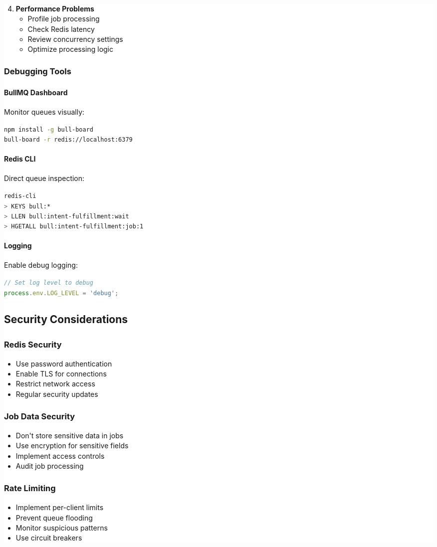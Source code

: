 4. **Performance Problems**
   - Profile job processing
   - Check Redis latency
   - Review concurrency settings
   - Optimize processing logic

### Debugging Tools

#### BullMQ Dashboard
Monitor queues visually:
```bash
npm install -g bull-board
bull-board -r redis://localhost:6379
```

#### Redis CLI
Direct queue inspection:
```bash
redis-cli
> KEYS bull:*
> LLEN bull:intent-fulfillment:wait
> HGETALL bull:intent-fulfillment:job:1
```

#### Logging
Enable debug logging:
```typescript
// Set log level to debug
process.env.LOG_LEVEL = 'debug';
```

## Security Considerations

### Redis Security
- Use password authentication
- Enable TLS for connections
- Restrict network access
- Regular security updates

### Job Data Security
- Don't store sensitive data in jobs
- Use encryption for sensitive fields
- Implement access controls
- Audit job processing

### Rate Limiting
- Implement per-client limits
- Prevent queue flooding
- Monitor suspicious patterns
- Use circuit breakers
